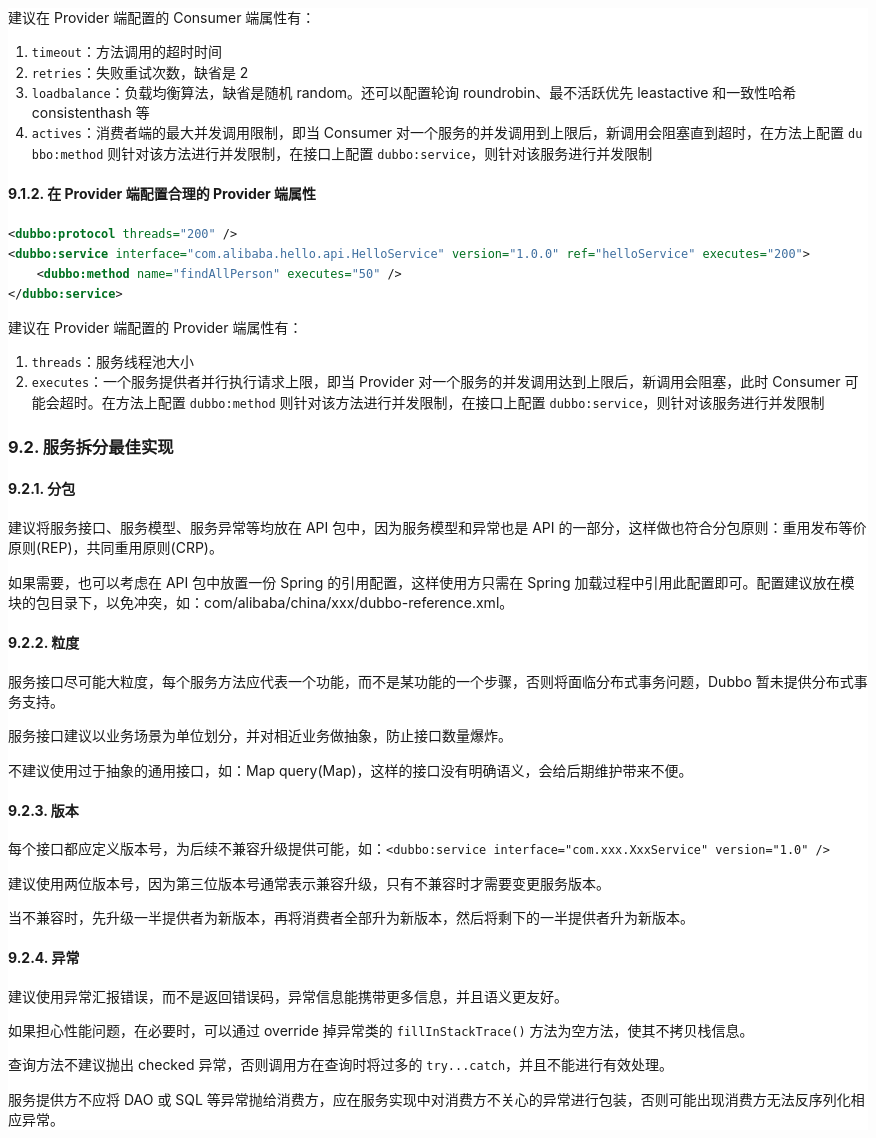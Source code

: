建议在 Provider 端配置的 Consumer 端属性有：

1. `timeout`：方法调用的超时时间
2. `retries`：失败重试次数，缺省是 2
3. `loadbalance`：负载均衡算法，缺省是随机 random。还可以配置轮询 roundrobin、最不活跃优先 leastactive 和一致性哈希 consistenthash 等
4. `actives`：消费者端的最大并发调用限制，即当 Consumer 对一个服务的并发调用到上限后，新调用会阻塞直到超时，在方法上配置 `dubbo:method` 则针对该方法进行并发限制，在接口上配置 `dubbo:service`，则针对该服务进行并发限制

#### 9.1.2. 在 Provider 端配置合理的 Provider 端属性

```xml
<dubbo:protocol threads="200" />
<dubbo:service interface="com.alibaba.hello.api.HelloService" version="1.0.0" ref="helloService" executes="200">
    <dubbo:method name="findAllPerson" executes="50" />
</dubbo:service>
```

建议在 Provider 端配置的 Provider 端属性有：

1. `threads`：服务线程池大小
2. `executes`：一个服务提供者并行执行请求上限，即当 Provider 对一个服务的并发调用达到上限后，新调用会阻塞，此时 Consumer 可能会超时。在方法上配置 `dubbo:method` 则针对该方法进行并发限制，在接口上配置 `dubbo:service`，则针对该服务进行并发限制

### 9.2. 服务拆分最佳实现

#### 9.2.1. 分包

建议将服务接口、服务模型、服务异常等均放在 API 包中，因为服务模型和异常也是 API 的一部分，这样做也符合分包原则：重用发布等价原则(REP)，共同重用原则(CRP)。

如果需要，也可以考虑在 API 包中放置一份 Spring 的引用配置，这样使用方只需在 Spring 加载过程中引用此配置即可。配置建议放在模块的包目录下，以免冲突，如：com/alibaba/china/xxx/dubbo-reference.xml。

#### 9.2.2. 粒度

服务接口尽可能大粒度，每个服务方法应代表一个功能，而不是某功能的一个步骤，否则将面临分布式事务问题，Dubbo 暂未提供分布式事务支持。

服务接口建议以业务场景为单位划分，并对相近业务做抽象，防止接口数量爆炸。

不建议使用过于抽象的通用接口，如：Map query(Map)，这样的接口没有明确语义，会给后期维护带来不便。

#### 9.2.3. 版本

每个接口都应定义版本号，为后续不兼容升级提供可能，如：`<dubbo:service interface="com.xxx.XxxService" version="1.0" />`

建议使用两位版本号，因为第三位版本号通常表示兼容升级，只有不兼容时才需要变更服务版本。

当不兼容时，先升级一半提供者为新版本，再将消费者全部升为新版本，然后将剩下的一半提供者升为新版本。

#### 9.2.4. 异常

建议使用异常汇报错误，而不是返回错误码，异常信息能携带更多信息，并且语义更友好。

如果担心性能问题，在必要时，可以通过 override 掉异常类的 `fillInStackTrace()` 方法为空方法，使其不拷贝栈信息。

查询方法不建议抛出 checked 异常，否则调用方在查询时将过多的 `try...catch`，并且不能进行有效处理。

服务提供方不应将 DAO 或 SQL 等异常抛给消费方，应在服务实现中对消费方不关心的异常进行包装，否则可能出现消费方无法反序列化相应异常。
